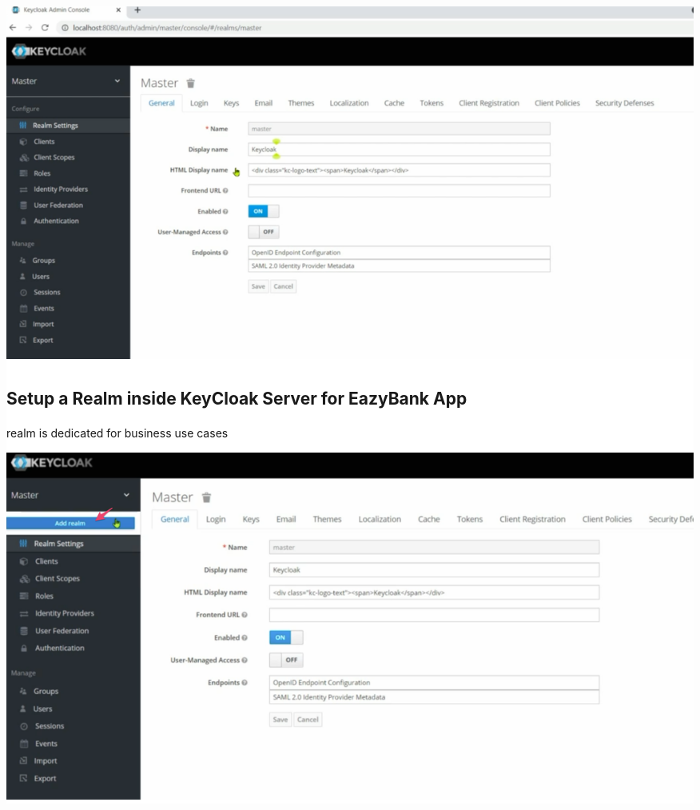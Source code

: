 ![Untitled](Spring%20Security%20Zero%20to%20Master%20along%20with%20JWT,OAUT/Untitled%20180.png)

## Setup a Realm inside KeyCloak Server for EazyBank App

realm is dedicated for business use cases

![Untitled](Spring%20Security%20Zero%20to%20Master%20along%20with%20JWT,OAUT/Untitled%20181.png)
